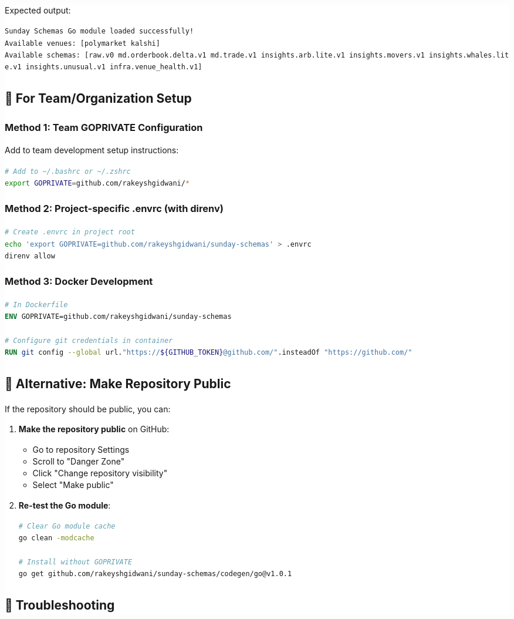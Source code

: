 Expected output:
```
Sunday Schemas Go module loaded successfully!
Available venues: [polymarket kalshi]
Available schemas: [raw.v0 md.orderbook.delta.v1 md.trade.v1 insights.arb.lite.v1 insights.movers.v1 insights.whales.lite.v1 insights.unusual.v1 infra.venue_health.v1]
```

## 🏢 For Team/Organization Setup

### Method 1: Team GOPRIVATE Configuration
Add to team development setup instructions:
```bash
# Add to ~/.bashrc or ~/.zshrc
export GOPRIVATE=github.com/rakeyshgidwani/*
```

### Method 2: Project-specific .envrc (with direnv)
```bash
# Create .envrc in project root
echo 'export GOPRIVATE=github.com/rakeyshgidwani/sunday-schemas' > .envrc
direnv allow
```

### Method 3: Docker Development
```dockerfile
# In Dockerfile
ENV GOPRIVATE=github.com/rakeyshgidwani/sunday-schemas

# Configure git credentials in container
RUN git config --global url."https://${GITHUB_TOKEN}@github.com/".insteadOf "https://github.com/"
```

## 🔧 Alternative: Make Repository Public

If the repository should be public, you can:

1. **Make the repository public** on GitHub:
   - Go to repository Settings
   - Scroll to "Danger Zone"
   - Click "Change repository visibility"
   - Select "Make public"

2. **Re-test the Go module**:
   ```bash
   # Clear Go module cache
   go clean -modcache

   # Install without GOPRIVATE
   go get github.com/rakeyshgidwani/sunday-schemas/codegen/go@v1.0.1
   ```

## 🚨 Troubleshooting
